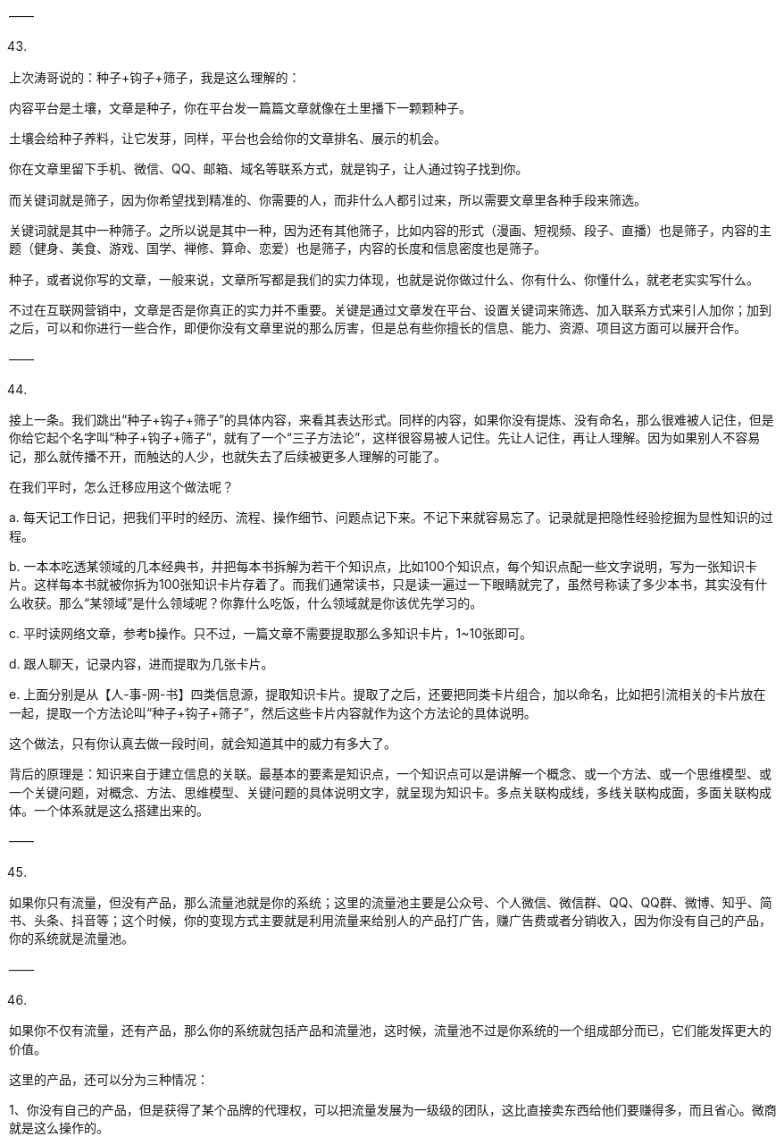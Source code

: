——

0043.

上次涛哥说的：种子&#43;钩子&#43;筛子，我是这么理解的：

内容平台是土壤，文章是种子，你在平台发一篇篇文章就像在土里播下一颗颗种子。

土壤会给种子养料，让它发芽，同样，平台也会给你的文章排名、展示的机会。

你在文章里留下手机、微信、QQ、邮箱、域名等联系方式，就是钩子，让人通过钩子找到你。

而关键词就是筛子，因为你希望找到精准的、你需要的人，而非什么人都引过来，所以需要文章里各种手段来筛选。

关键词就是其中一种筛子。之所以说是其中一种，因为还有其他筛子，比如内容的形式（漫画、短视频、段子、直播）也是筛子，内容的主题（健身、美食、游戏、国学、禅修、算命、恋爱）也是筛子，内容的长度和信息密度也是筛子。

种子，或者说你写的文章，一般来说，文章所写都是我们的实力体现，也就是说你做过什么、你有什么、你懂什么，就老老实实写什么。

不过在互联网营销中，文章是否是你真正的实力并不重要。关键是通过文章发在平台、设置关键词来筛选、加入联系方式来引人加你；加到之后，可以和你进行一些合作，即便你没有文章里说的那么厉害，但是总有些你擅长的信息、能力、资源、项目这方面可以展开合作。

——

0044.

接上一条。我们跳出“种子&#43;钩子&#43;筛子”的具体内容，来看其表达形式。同样的内容，如果你没有提炼、没有命名，那么很难被人记住，但是你给它起个名字叫“种子&#43;钩子&#43;筛子”，就有了一个“三子方法论”，这样很容易被人记住。先让人记住，再让人理解。因为如果别人不容易记，那么就传播不开，而触达的人少，也就失去了后续被更多人理解的可能了。

在我们平时，怎么迁移应用这个做法呢？

a. 每天记工作日记，把我们平时的经历、流程、操作细节、问题点记下来。不记下来就容易忘了。记录就是把隐性经验挖掘为显性知识的过程。

b. 一本本吃透某领域的几本经典书，并把每本书拆解为若干个知识点，比如100个知识点，每个知识点配一些文字说明，写为一张知识卡片。这样每本书就被你拆为100张知识卡片存着了。而我们通常读书，只是读一遍过一下眼睛就完了，虽然号称读了多少本书，其实没有什么收获。那么“某领域”是什么领域呢？你靠什么吃饭，什么领域就是你该优先学习的。

c. 平时读网络文章，参考b操作。只不过，一篇文章不需要提取那么多知识卡片，1~10张即可。

d. 跟人聊天，记录内容，进而提取为几张卡片。

e. 上面分别是从【人-事-网-书】四类信息源，提取知识卡片。提取了之后，还要把同类卡片组合，加以命名，比如把引流相关的卡片放在一起，提取一个方法论叫“种子&#43;钩子&#43;筛子”，然后这些卡片内容就作为这个方法论的具体说明。

这个做法，只有你认真去做一段时间，就会知道其中的威力有多大了。

背后的原理是：知识来自于建立信息的关联。最基本的要素是知识点，一个知识点可以是讲解一个概念、或一个方法、或一个思维模型、或一个关键问题，对概念、方法、思维模型、关键问题的具体说明文字，就呈现为知识卡。多点关联构成线，多线关联构成面，多面关联构成体。一个体系就是这么搭建出来的。

——

0045.

如果你只有流量，但没有产品，那么流量池就是你的系统；这里的流量池主要是公众号、个人微信、微信群、QQ、QQ群、微博、知乎、简书、头条、抖音等；这个时候，你的变现方式主要就是利用流量来给别人的产品打广告，赚广告费或者分销收入，因为你没有自己的产品，你的系统就是流量池。

——

0046.

如果你不仅有流量，还有产品，那么你的系统就包括产品和流量池，这时候，流量池不过是你系统的一个组成部分而已，它们能发挥更大的价值。

这里的产品，还可以分为三种情况：

1、你没有自己的产品，但是获得了某个品牌的代理权，可以把流量发展为一级级的团队，这比直接卖东西给他们要赚得多，而且省心。微商就是这么操作的。
